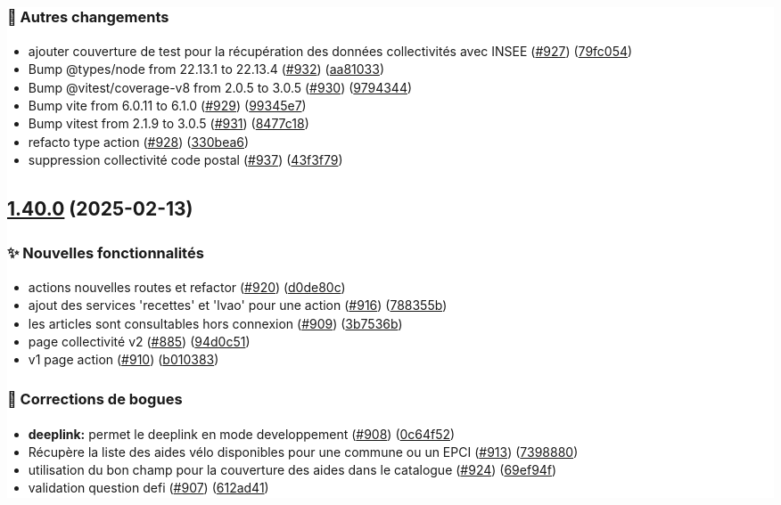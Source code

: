 
### 👷 Autres changements

* ajouter couverture de test pour la récupération des données collectivités avec INSEE ([#927](https://github.com/betagouv/agir-front/issues/927)) ([79fc054](https://github.com/betagouv/agir-front/commit/79fc054d1fe7643faa1f8d7707020883e2533def))
* Bump @types/node from 22.13.1 to 22.13.4 ([#932](https://github.com/betagouv/agir-front/issues/932)) ([aa81033](https://github.com/betagouv/agir-front/commit/aa81033cac2ec7c9765ecb7b807e094a22043b97))
* Bump @vitest/coverage-v8 from 2.0.5 to 3.0.5 ([#930](https://github.com/betagouv/agir-front/issues/930)) ([9794344](https://github.com/betagouv/agir-front/commit/97943447ee5e90600791980203af91f23b0750a1))
* Bump vite from 6.0.11 to 6.1.0 ([#929](https://github.com/betagouv/agir-front/issues/929)) ([99345e7](https://github.com/betagouv/agir-front/commit/99345e7beb5667ea1a162d44fbc3d78fe19820c3))
* Bump vitest from 2.1.9 to 3.0.5 ([#931](https://github.com/betagouv/agir-front/issues/931)) ([8477c18](https://github.com/betagouv/agir-front/commit/8477c180f966974910c6e9cbcbfad5362c5432c6))
* refacto type action ([#928](https://github.com/betagouv/agir-front/issues/928)) ([330bea6](https://github.com/betagouv/agir-front/commit/330bea6d66572a60ebd15d7715db3f3bb24a78ee))
* suppression collectivité code postal ([#937](https://github.com/betagouv/agir-front/issues/937)) ([43f3f79](https://github.com/betagouv/agir-front/commit/43f3f7960a9f8bf1b3553132e4878f45ca24b417))

## [1.40.0](https://github.com/betagouv/agir-front/compare/v1.39.0...v1.40.0) (2025-02-13)


### ✨ Nouvelles fonctionnalités

* actions nouvelles routes et refactor ([#920](https://github.com/betagouv/agir-front/issues/920)) ([d0de80c](https://github.com/betagouv/agir-front/commit/d0de80c03fba981e4efcbb970f30366885337c79))
* ajout des services 'recettes' et 'lvao' pour une action ([#916](https://github.com/betagouv/agir-front/issues/916)) ([788355b](https://github.com/betagouv/agir-front/commit/788355b0f96a85447655aa413acf9d23151a0d5d))
* les articles sont consultables hors connexion ([#909](https://github.com/betagouv/agir-front/issues/909)) ([3b7536b](https://github.com/betagouv/agir-front/commit/3b7536b1b89ed1d879e7159e29bfec0f9eac65ad))
* page collectivité v2 ([#885](https://github.com/betagouv/agir-front/issues/885)) ([94d0c51](https://github.com/betagouv/agir-front/commit/94d0c51091ff03acb670174bd47d9561019b5aa6))
* v1 page action ([#910](https://github.com/betagouv/agir-front/issues/910)) ([b010383](https://github.com/betagouv/agir-front/commit/b010383044281586587e133cd142599a7587a039))


### 🐛 Corrections de bogues

* **deeplink:** permet le deeplink en mode developpement ([#908](https://github.com/betagouv/agir-front/issues/908)) ([0c64f52](https://github.com/betagouv/agir-front/commit/0c64f528d09314dfe7c26c1278107a1e529cda3d))
* Récupère la liste des aides vélo disponibles pour une commune ou un EPCI ([#913](https://github.com/betagouv/agir-front/issues/913)) ([7398880](https://github.com/betagouv/agir-front/commit/7398880de765812e9a9694de3275f1da6a0e4d28))
* utilisation du bon champ pour la couverture des aides dans le catalogue ([#924](https://github.com/betagouv/agir-front/issues/924)) ([69ef94f](https://github.com/betagouv/agir-front/commit/69ef94f823abdbeee083e81598ddeca7aa6150e8))
* validation question defi ([#907](https://github.com/betagouv/agir-front/issues/907)) ([612ad41](https://github.com/betagouv/agir-front/commit/612ad41625ba78ab40bfcefaa8ac7ce1e2650f56))
